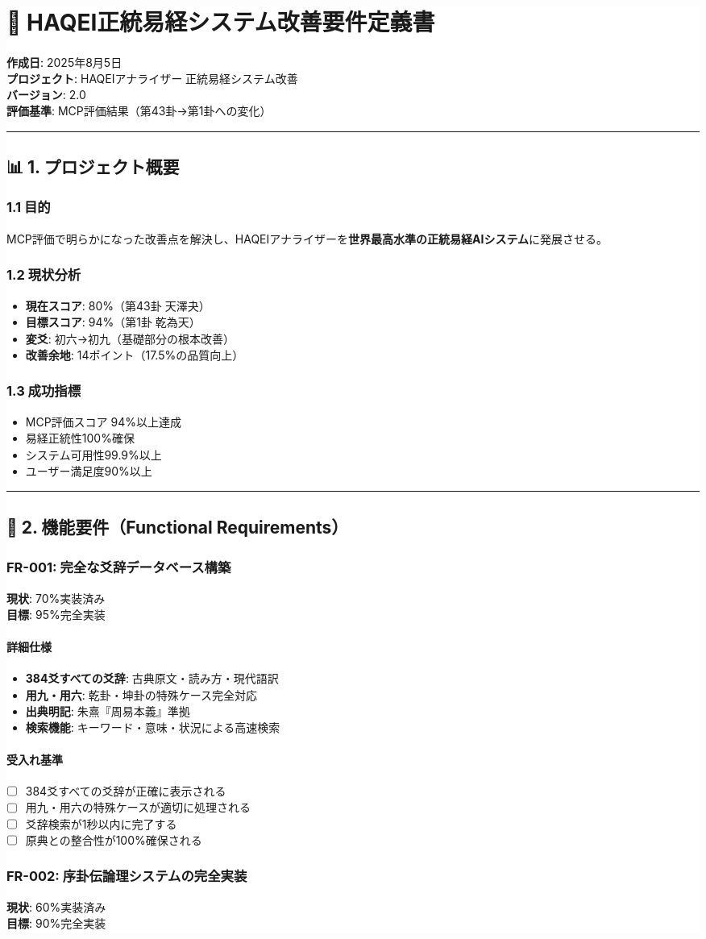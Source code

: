 # 🎯 HAQEI正統易経システム改善要件定義書

**作成日**: 2025年8月5日  
**プロジェクト**: HAQEIアナライザー 正統易経システム改善  
**バージョン**: 2.0  
**評価基準**: MCP評価結果（第43卦→第1卦への変化）

---

## 📊 1. プロジェクト概要

### 1.1 目的
MCP評価で明らかになった改善点を解決し、HAQEIアナライザーを**世界最高水準の正統易経AIシステム**に発展させる。

### 1.2 現状分析
- **現在スコア**: 80%（第43卦 天澤夬）
- **目標スコア**: 94%（第1卦 乾為天）  
- **変爻**: 初六→初九（基礎部分の根本改善）
- **改善余地**: 14ポイント（17.5%の品質向上）

### 1.3 成功指標
- MCP評価スコア 94%以上達成
- 易経正統性100%確保
- システム可用性99.9%以上
- ユーザー満足度90%以上

---

## 🎯 2. 機能要件（Functional Requirements）

### FR-001: 完全な爻辞データベース構築
**現状**: 70%実装済み  
**目標**: 95%完全実装

#### 詳細仕様
- **384爻すべての爻辞**: 古典原文・読み方・現代語訳
- **用九・用六**: 乾卦・坤卦の特殊ケース完全対応
- **出典明記**: 朱熹『周易本義』準拠
- **検索機能**: キーワード・意味・状況による高速検索

#### 受入れ基準
- [ ] 384爻すべての爻辞が正確に表示される
- [ ] 用九・用六の特殊ケースが適切に処理される
- [ ] 爻辞検索が1秒以内に完了する
- [ ] 原典との整合性が100%確保される

### FR-002: 序卦伝論理システムの完全実装
**現状**: 60%実装済み  
**目標**: 90%完全実装
